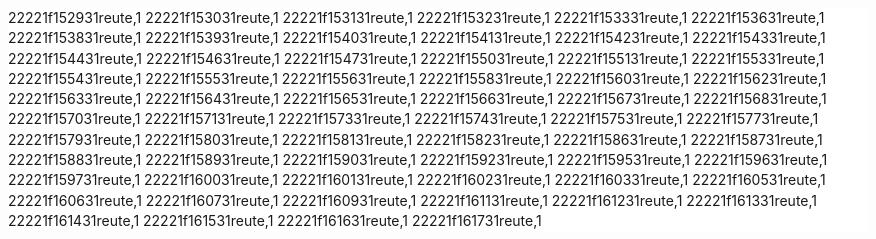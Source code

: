 22221f152931reute,1
22221f153031reute,1
22221f153131reute,1
22221f153231reute,1
22221f153331reute,1
22221f153631reute,1
22221f153831reute,1
22221f153931reute,1
22221f154031reute,1
22221f154131reute,1
22221f154231reute,1
22221f154331reute,1
22221f154431reute,1
22221f154631reute,1
22221f154731reute,1
22221f155031reute,1
22221f155131reute,1
22221f155331reute,1
22221f155431reute,1
22221f155531reute,1
22221f155631reute,1
22221f155831reute,1
22221f156031reute,1
22221f156231reute,1
22221f156331reute,1
22221f156431reute,1
22221f156531reute,1
22221f156631reute,1
22221f156731reute,1
22221f156831reute,1
22221f157031reute,1
22221f157131reute,1
22221f157331reute,1
22221f157431reute,1
22221f157531reute,1
22221f157731reute,1
22221f157931reute,1
22221f158031reute,1
22221f158131reute,1
22221f158231reute,1
22221f158631reute,1
22221f158731reute,1
22221f158831reute,1
22221f158931reute,1
22221f159031reute,1
22221f159231reute,1
22221f159531reute,1
22221f159631reute,1
22221f159731reute,1
22221f160031reute,1
22221f160131reute,1
22221f160231reute,1
22221f160331reute,1
22221f160531reute,1
22221f160631reute,1
22221f160731reute,1
22221f160931reute,1
22221f161131reute,1
22221f161231reute,1
22221f161331reute,1
22221f161431reute,1
22221f161531reute,1
22221f161631reute,1
22221f161731reute,1